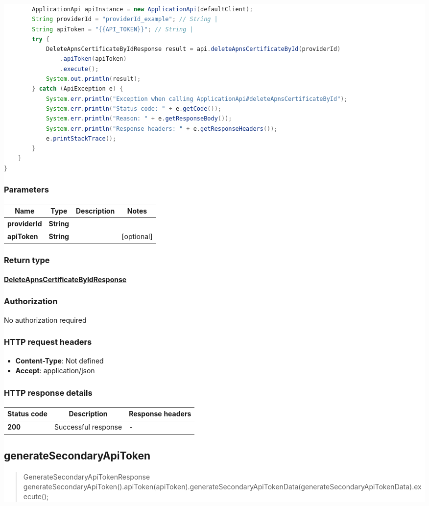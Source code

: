 ```java
        ApplicationApi apiInstance = new ApplicationApi(defaultClient);
        String providerId = "providerId_example"; // String | 
        String apiToken = "{{API_TOKEN}}"; // String | 
        try {
            DeleteApnsCertificateByIdResponse result = api.deleteApnsCertificateById(providerId)
                .apiToken(apiToken)
                .execute();
            System.out.println(result);
        } catch (ApiException e) {
            System.err.println("Exception when calling ApplicationApi#deleteApnsCertificateById");
            System.err.println("Status code: " + e.getCode());
            System.err.println("Reason: " + e.getResponseBody());
            System.err.println("Response headers: " + e.getResponseHeaders());
            e.printStackTrace();
        }
    }
}
```

### Parameters


| Name | Type | Description  | Notes |
|------------- | ------------- | ------------- | -------------|
| **providerId** | **String**|  | |
| **apiToken** | **String**|  | [optional] |

### Return type

[**DeleteApnsCertificateByIdResponse**](DeleteApnsCertificateByIdResponse.md)

### Authorization

No authorization required

### HTTP request headers

- **Content-Type**: Not defined
- **Accept**: application/json

### HTTP response details
| Status code | Description | Response headers |
|-------------|-------------|------------------|
| **200** | Successful response |  -  |


## generateSecondaryApiToken

> GenerateSecondaryApiTokenResponse generateSecondaryApiToken().apiToken(apiToken).generateSecondaryApiTokenData(generateSecondaryApiTokenData).execute();
